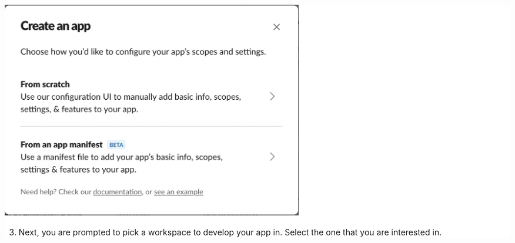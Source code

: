 <img src="images/choose-slack-app-manifest.png" width="500" />

3. Next, you are prompted to pick a workspace to develop your app in. Select the one that you are interested in.
